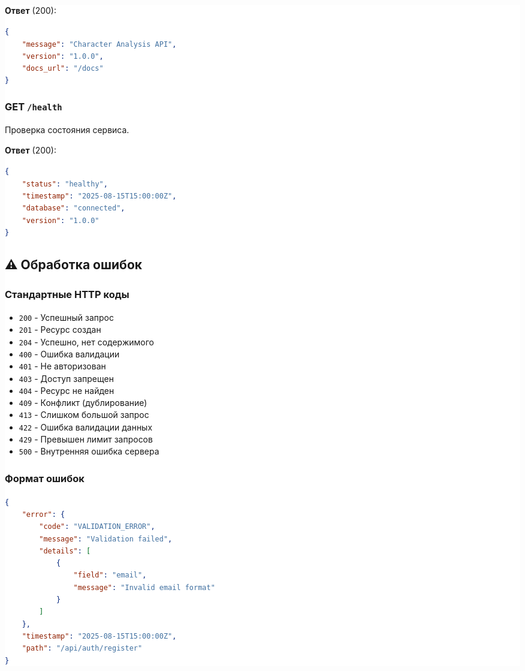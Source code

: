 **Ответ** (200):
```json
{
    "message": "Character Analysis API",
    "version": "1.0.0",
    "docs_url": "/docs"
}
```

### GET `/health`
Проверка состояния сервиса.

**Ответ** (200):
```json
{
    "status": "healthy",
    "timestamp": "2025-08-15T15:00:00Z",
    "database": "connected",
    "version": "1.0.0"
}
```

## ⚠️ Обработка ошибок

### Стандартные HTTP коды
- `200` - Успешный запрос
- `201` - Ресурс создан
- `204` - Успешно, нет содержимого
- `400` - Ошибка валидации
- `401` - Не авторизован
- `403` - Доступ запрещен
- `404` - Ресурс не найден
- `409` - Конфликт (дублирование)
- `413` - Слишком большой запрос
- `422` - Ошибка валидации данных
- `429` - Превышен лимит запросов
- `500` - Внутренняя ошибка сервера

### Формат ошибок
```json
{
    "error": {
        "code": "VALIDATION_ERROR",
        "message": "Validation failed",
        "details": [
            {
                "field": "email",
                "message": "Invalid email format"
            }
        ]
    },
    "timestamp": "2025-08-15T15:00:00Z",
    "path": "/api/auth/register"
}
```
